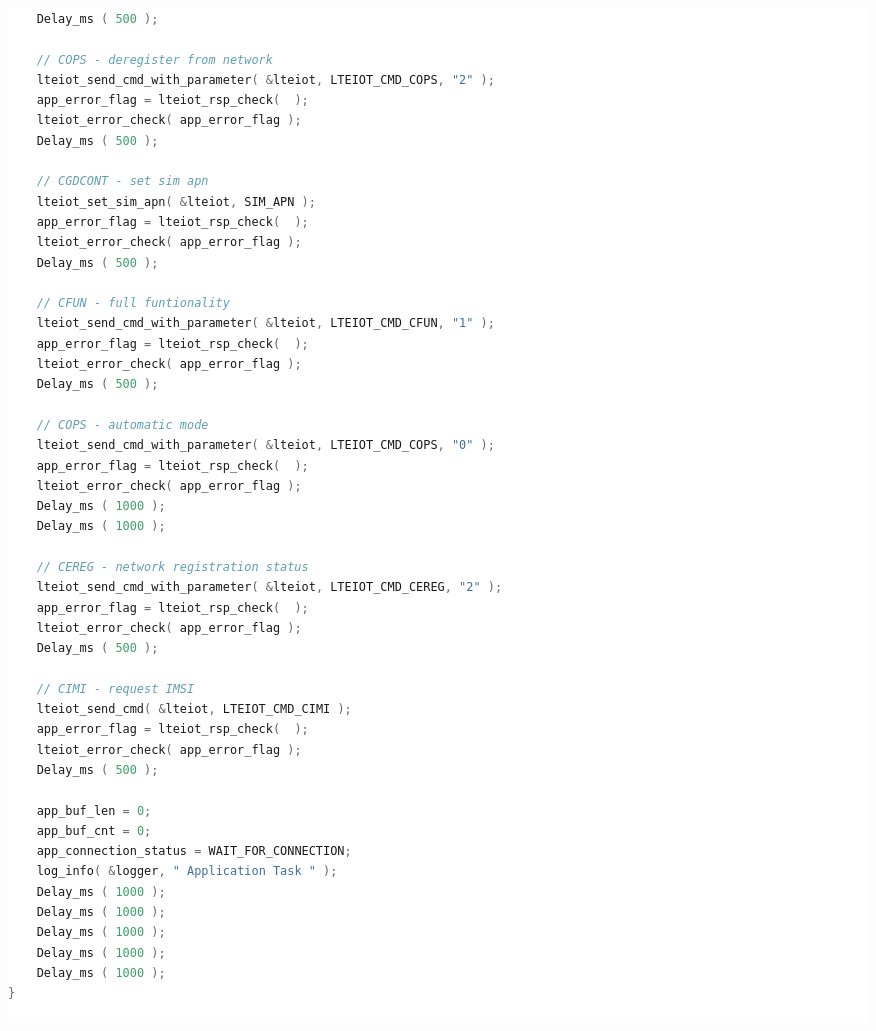 ```c
    Delay_ms ( 500 );
    
    // COPS - deregister from network
    lteiot_send_cmd_with_parameter( &lteiot, LTEIOT_CMD_COPS, "2" );
    app_error_flag = lteiot_rsp_check(  );
    lteiot_error_check( app_error_flag );
    Delay_ms ( 500 );
    
    // CGDCONT - set sim apn
    lteiot_set_sim_apn( &lteiot, SIM_APN );
    app_error_flag = lteiot_rsp_check(  );
    lteiot_error_check( app_error_flag );
    Delay_ms ( 500 );
     
    // CFUN - full funtionality
    lteiot_send_cmd_with_parameter( &lteiot, LTEIOT_CMD_CFUN, "1" );
    app_error_flag = lteiot_rsp_check(  );
    lteiot_error_check( app_error_flag );
    Delay_ms ( 500 );
    
    // COPS - automatic mode
    lteiot_send_cmd_with_parameter( &lteiot, LTEIOT_CMD_COPS, "0" );
    app_error_flag = lteiot_rsp_check(  );
    lteiot_error_check( app_error_flag );
    Delay_ms ( 1000 );
    Delay_ms ( 1000 );
    
    // CEREG - network registration status
    lteiot_send_cmd_with_parameter( &lteiot, LTEIOT_CMD_CEREG, "2" );
    app_error_flag = lteiot_rsp_check(  );
    lteiot_error_check( app_error_flag );
    Delay_ms ( 500 );
    
    // CIMI - request IMSI
    lteiot_send_cmd( &lteiot, LTEIOT_CMD_CIMI );
    app_error_flag = lteiot_rsp_check(  );
    lteiot_error_check( app_error_flag );
    Delay_ms ( 500 );
    
    app_buf_len = 0;
    app_buf_cnt = 0;
    app_connection_status = WAIT_FOR_CONNECTION;
    log_info( &logger, " Application Task " );
    Delay_ms ( 1000 );
    Delay_ms ( 1000 );
    Delay_ms ( 1000 );
    Delay_ms ( 1000 );
    Delay_ms ( 1000 );
}
  
```

